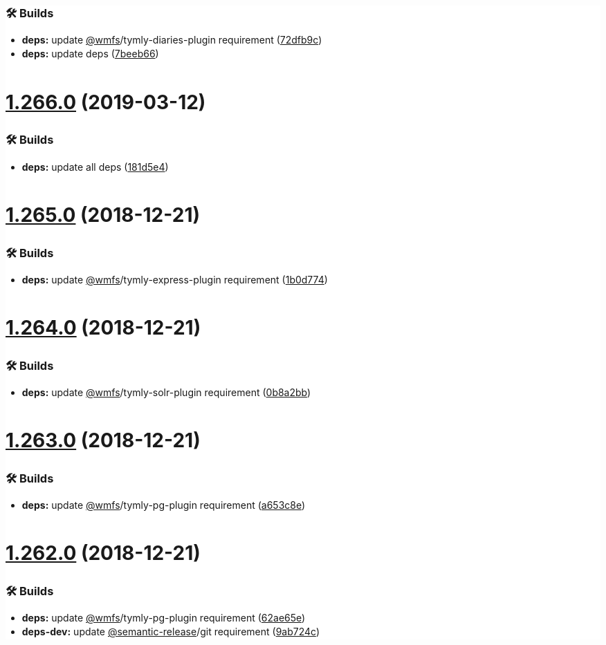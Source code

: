 
### 🛠 Builds

* **deps:** update [@wmfs](https://github.com/wmfs)/tymly-diaries-plugin requirement ([72dfb9c](https://github.com/wmfs/tymly-base/commit/72dfb9c))
* **deps:** update deps ([7beeb66](https://github.com/wmfs/tymly-base/commit/7beeb66))

# [1.266.0](https://github.com/wmfs/tymly-base/compare/v1.265.0...v1.266.0) (2019-03-12)


### 🛠 Builds

* **deps:** update all deps ([181d5e4](https://github.com/wmfs/tymly-base/commit/181d5e4))

# [1.265.0](https://github.com/wmfs/tymly-base/compare/v1.264.0...v1.265.0) (2018-12-21)


### 🛠 Builds

* **deps:** update [@wmfs](https://github.com/wmfs)/tymly-express-plugin requirement ([1b0d774](https://github.com/wmfs/tymly-base/commit/1b0d774))

# [1.264.0](https://github.com/wmfs/tymly-base/compare/v1.263.0...v1.264.0) (2018-12-21)


### 🛠 Builds

* **deps:** update [@wmfs](https://github.com/wmfs)/tymly-solr-plugin requirement ([0b8a2bb](https://github.com/wmfs/tymly-base/commit/0b8a2bb))

# [1.263.0](https://github.com/wmfs/tymly-base/compare/v1.262.0...v1.263.0) (2018-12-21)


### 🛠 Builds

* **deps:** update [@wmfs](https://github.com/wmfs)/tymly-pg-plugin requirement ([a653c8e](https://github.com/wmfs/tymly-base/commit/a653c8e))

# [1.262.0](https://github.com/wmfs/tymly-base/compare/v1.261.0...v1.262.0) (2018-12-21)


### 🛠 Builds

* **deps:** update [@wmfs](https://github.com/wmfs)/tymly-pg-plugin requirement ([62ae65e](https://github.com/wmfs/tymly-base/commit/62ae65e))
* **deps-dev:** update [@semantic-release](https://github.com/semantic-release)/git requirement ([9ab724c](https://github.com/wmfs/tymly-base/commit/9ab724c))

